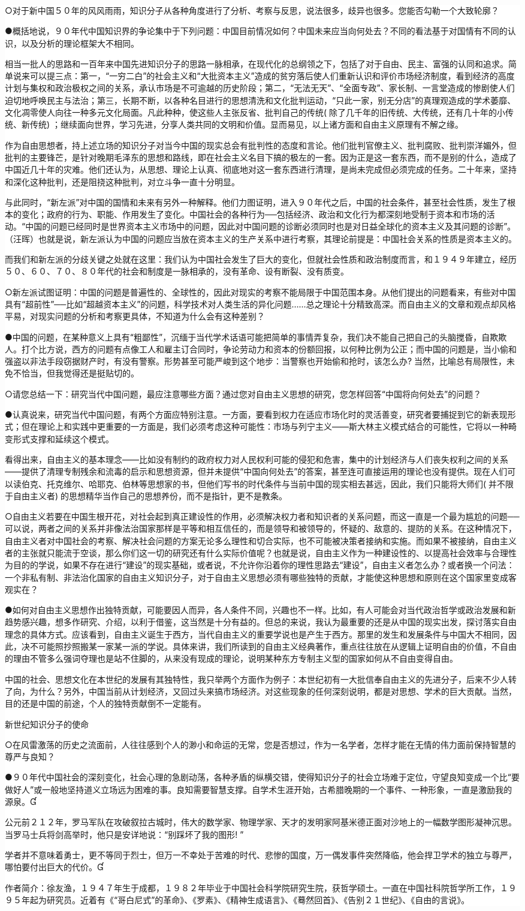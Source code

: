 ○对于新中国５０年的风风雨雨，知识分子从各种角度进行了分析、考察与反思，说法很多，歧异也很多。您能否勾勒一个大致轮廓？
    
●概括地说，９０年代中国知识界的争论集中于下列问题：中国目前情况如何？中国未来应当向何处去？不同的看法基于对国情有不同的认识，以及分析的理论框架大不相同。
    
相当一批人的思路和一百年来中国先进知识分子的思路一脉相承，在现代化的总纲领之下，包括了对于自由、民主、富强的认同和追求。简单说来可以提三点：第一，“一穷二白”的社会主义和“大批资本主义”造成的贫穷落后使人们重新认识和评价市场经济制度，看到经济的高度计划与集权和政治极权之间的关系，承认市场是不可逾越的历史阶段；第二，“无法无天”、“全面专政”、家长制、一言堂造成的惨剧使人们迫切地呼唤民主与法治；第三，长期不断，以各种名目进行的思想清洗和文化批判运动，“只此一家，别无分店”的真理观造成的学术萎靡、文化凋零使人向往一种多元文化局面。凡此种种，使这些人主张反省、批判自己的传统( 除了几千年的旧传统、大传统，还有几十年的小传统、新传统) ；继续面向世界，学习先进，分享人类共同的文明和价值。显而易见，以上诸方面和自由主义原理有不解之缘。
    
作为自由思想者，持上述立场的知识分子对当今中国的现实总会有批判性的态度和言论。他们批判官僚主义、批判腐败、批判崇洋媚外，但批判的主要锋芒，是针对晚期毛泽东的思想和路线，即在社会主义名目下搞的极左的一套。因为正是这一套东西，而不是别的什么，造成了中国近几十年的灾难。他们还认为，从思想、理论上认真、彻底地对这一套东西进行清理，是尚未完成但必须完成的任务。二十年来，坚持和深化这种批判，还是阻挠这种批判，对立斗争一直十分明显。
    
与此同时，“新左派”对中国的国情和未来有另外一种解释。他们力图证明，进入９０年代之后，中国的社会条件，甚至社会性质，发生了根本的变化；政府的行为、职能、作用发生了变化。中国社会的各种行为──包括经济、政治和文化行为都深刻地受制于资本和市场的活动。“中国的问题已经同时是世界资本主义市场中的问题，因此对中国问题的诊断必须同时也是对日益全球化的资本主义及其问题的诊断”。（汪晖）也就是说，新左派认为中国的问题应当放在资本主义的生产关系中进行考察，其理论前提是：中国社会关系的性质是资本主义的。
    
而我们和新左派的分歧关键之处就在这里：我们认为中国社会发生了巨大的变化，但就社会性质和政治制度而言，和１９４９年建立，经历５０、６０、７０、８０年代的社会和制度是一脉相承的，没有革命、设有断裂、没有质变。
    
○新左派试图证明：中国的问题是普遍性的、全球性的，因此对现实的考察不能局限于中国范围本身。从他们提出的问题看来，有些对中国具有“超前性”──比如“超越资本主义”的问题，科学技术对人类生活的异化问题……总之理论十分精致高深。而自由主义的文章和观点却风格平易，对现实问题的分析和考察更具体，不知道为什么会有这种差别？
    
●中国的问题，在某种意义上具有“粗鄙性”，沉缅于当代学术话语可能把简单的事情弄复杂，我们决不能自己把自己的头脑搅昏，自欺欺人。打个比方说，西方的问题有点像工人和雇主订合同时，争论劳动力和资本的份额回报，以何种比例为公正；而中国的问题是，当小偷和强盗以非法手段窃据财产时，有没有警察。形势甚至可能严峻到这个地步：当警察也开始偷和抢时，该怎么办? 当然，比喻总有局限性，未免不恰当，但我觉得还是挺贴切的。
    
○请您总结一下：研究当代中国问题，最应注意哪些方面？通过您对自由主义思想的研究，您怎样回答“中国将向何处去”的问题？
    
●认真说来，研究当代中国问题，有两个方面应特别注意。一方面，要看到权力在适应市场化时的灵活善变，研究者要捕捉到它的新表现形式；但在理论上和实践中更重要的一方面是，我们必须考虑这种可能性：市场与列宁主义——斯大林主义模式结合的可能性，它将以一种畸变形式支撑和延续这个模式。
    
看得出来，自由主义的基本理念——比如没有制约的政府权力对人民权利可能的侵犯和危害，集中的计划经济与人们丧失权利之间的关系——提供了清理专制残余和流毒的启示和思想资源，但并未提供“中国向何处去”的答案，甚至连可直接运用的理论也没有提供。现在人们可以读伯克、托克维尔、哈耶克、伯林等思想家的书，但他们写书的时代条件与当前中国的现实相去甚远，因此，我们只能将大师们( 并不限于自由主义者) 的思想精华当作自己的思想养份，而不是指针，更不是教条。
    
○自由主义若要在中国生根开花，对社会起到真正建设性的作用，必须解决权力者和知识者的关系问题，而这一直是一个最为尴尬的问题──可以说，两者之间的关系并非像法治国家那样是平等和相互信任的，而是领导和被领导的，怀疑的、敌意的、提防的关系。在这种情况下，自由主义者对中国社会的考察、解决社会问题的方案无论多么理性和切合实际，也不可能被决策者接纳和实施。而如果不被接纳，自由主义者的主张就只能流于空谈，那么你们这一切的研究还有什么实际价值呢？也就是说，自由主义作为一种建设性的、以提高社会效率与合理性为目的的学说，如果不存在进行“建设”的现实基础，或者说，不允许你沿着你的理性思路去“建设”，自由主义者怎么办？或者换一个问法：一个非私有制、非法治化国家的自由主义知识分子，对于自由主义思想必须有哪些独特的贡献，才能使这种思想和原则在这个国家里变成客观实在？
    
●如何对自由主义思想作出独特贡献，可能要因人而异，各人条件不同，兴趣也不一样。比如，有人可能会对当代政治哲学或政治发展和新趋势感兴趣，想多作研究、介绍，以利于借鉴，这当然是十分有益的。但总的来说，我认为最重要的还是从中国的现实出发，探讨落实自由理念的具体方式。应该看到，自由主义诞生于西方，当代自由主义的重要学说也是产生于西方。那里的发生和发展条件与中国大不相同，因此，决不可能照抄照搬某一家某一派的学说。具体来讲，我们所读到的自由主义经典著作，重点往往放在从逻辑上证明自由的价值，不自由的理由不管多么强词夺理也是站不住脚的，从来没有现成的理论，说明某种东方专制主义型的国家如何从不自由变得自由。
    
中国的社会、思想文化在本世纪的发展有其独特性，我只举两个方面作为例子：本世纪初有一大批信奉自由主义的先进分子，后来不少人转了向，为什么？另外，中国当前从计划经济，又回过头来搞市场经济。对这些现象的任何深刻说明，都是对思想、学术的巨大贡献。当然，目的还是中国的前途，个人的独特贡献倒不一定能有。
    
新世纪知识分子的使命
    
○在风雷激荡的历史之流面前，人往往感到个人的渺小和命运的无常，您是否想过，作为一名学者，怎样才能在无情的伟力面前保持智慧的尊严与良知？
    
●９０年代中国社会的深刻变化，社会心理的急剧动荡，各种矛盾的纵横交错，使得知识分子的社会立场难于定位，守望良知变成一个比“要做好人”或一般地坚持道义立场远为困难的事。良知需要智慧支撑。自学术生涯开始，古希腊晚期的一个事件、一种形象，一直是激励我的源泉。
    
公元前２１２年，罗马军队在攻破叙拉古城时，伟大的数学家、物理学家、天才的发明家阿基米德正面对沙地上的一幅数学图形凝神沉思。当罗马士兵将剑高举时，他只是安详地说：“别踩坏了我的图形! ”
    
学者并不意味着勇士，更不等同于烈士，但万一不幸处于苦难的时代、悲惨的国度，万一偶发事件突然降临，他会捍卫学术的独立与尊严，哪怕要付出巨大的代价。
    
作者简介：徐友渔，１９４７年生于成都，１９８２年毕业于中国社会科学院研究生院，获哲学硕士。一直在中国社科院哲学所工作，１９９５年起为研究员。近着有《“哥白尼式”的革命》、《罗素》、《精神生成语言》、《蓦然回首》、《告别２１世纪》、《自由的言说》。
    